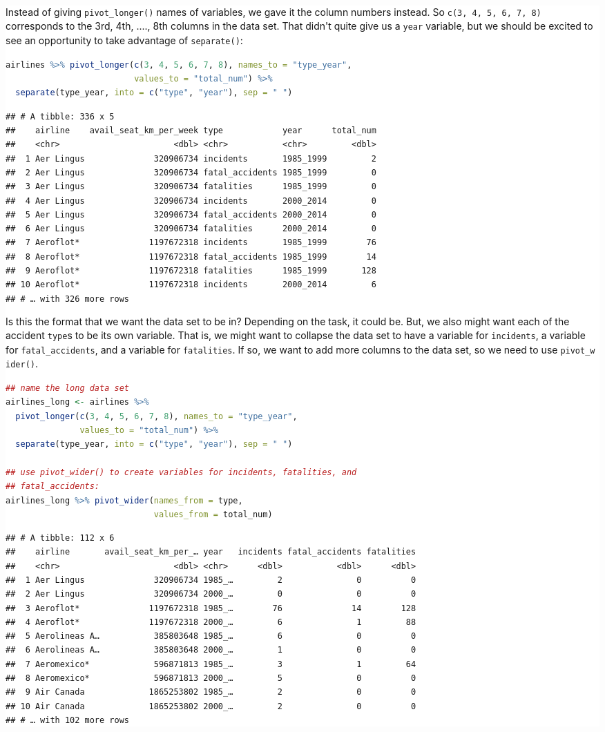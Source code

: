 
Instead of giving `pivot_longer()` names of variables, we gave it the column numbers instead. So `c(3, 4, 5, 6, 7, 8)` corresponds to the 3rd, 4th, ...., 8th columns in the data set. That didn't quite give us a `year` variable, but we should be excited to see an opportunity to take advantage of `separate()`:


```r
airlines %>% pivot_longer(c(3, 4, 5, 6, 7, 8), names_to = "type_year",
                          values_to = "total_num") %>%
  separate(type_year, into = c("type", "year"), sep = " ")
```

```
## # A tibble: 336 x 5
##    airline    avail_seat_km_per_week type            year      total_num
##    <chr>                       <dbl> <chr>           <chr>         <dbl>
##  1 Aer Lingus              320906734 incidents       1985_1999         2
##  2 Aer Lingus              320906734 fatal_accidents 1985_1999         0
##  3 Aer Lingus              320906734 fatalities      1985_1999         0
##  4 Aer Lingus              320906734 incidents       2000_2014         0
##  5 Aer Lingus              320906734 fatal_accidents 2000_2014         0
##  6 Aer Lingus              320906734 fatalities      2000_2014         0
##  7 Aeroflot*              1197672318 incidents       1985_1999        76
##  8 Aeroflot*              1197672318 fatal_accidents 1985_1999        14
##  9 Aeroflot*              1197672318 fatalities      1985_1999       128
## 10 Aeroflot*              1197672318 incidents       2000_2014         6
## # … with 326 more rows
```

Is this the format that we want the data set to be in? Depending on the task, it could be. But, we also might want each of the accident `type`s to be its own variable. That is, we might want to collapse the data set to have a variable for `incidents`, a variable for `fatal_accidents`, and a variable for `fatalities`. If so, we want to add more columns to the data set, so we need to use `pivot_wider()`. 


```r
## name the long data set
airlines_long <- airlines %>%
  pivot_longer(c(3, 4, 5, 6, 7, 8), names_to = "type_year",
               values_to = "total_num") %>%
  separate(type_year, into = c("type", "year"), sep = " ")

## use pivot_wider() to create variables for incidents, fatalities, and
## fatal_accidents:
airlines_long %>% pivot_wider(names_from = type,
                              values_from = total_num)
```

```
## # A tibble: 112 x 6
##    airline       avail_seat_km_per_… year   incidents fatal_accidents fatalities
##    <chr>                       <dbl> <chr>      <dbl>           <dbl>      <dbl>
##  1 Aer Lingus              320906734 1985_…         2               0          0
##  2 Aer Lingus              320906734 2000_…         0               0          0
##  3 Aeroflot*              1197672318 1985_…        76              14        128
##  4 Aeroflot*              1197672318 2000_…         6               1         88
##  5 Aerolineas A…           385803648 1985_…         6               0          0
##  6 Aerolineas A…           385803648 2000_…         1               0          0
##  7 Aeromexico*             596871813 1985_…         3               1         64
##  8 Aeromexico*             596871813 2000_…         5               0          0
##  9 Air Canada             1865253802 1985_…         2               0          0
## 10 Air Canada             1865253802 2000_…         2               0          0
## # … with 102 more rows
```
